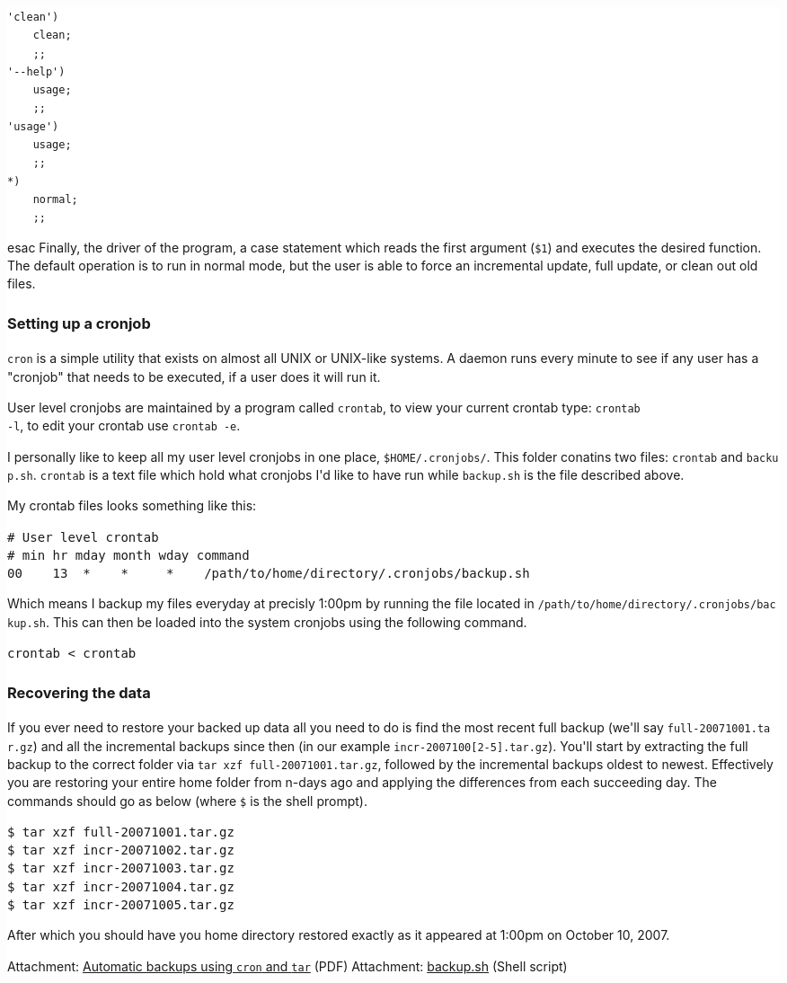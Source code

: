 	'clean')
		clean;
		;;
	'--help')
		usage;
		;;
	'usage')
		usage;
		;;
	*)
		normal;
		;;
esac</pre>
Finally, the driver of the program, a case statement which reads the first argument (<code>$1</code>) and executes the desired function. The default operation is to run in normal mode, but the user is able to force an incremental update, full update, or clean out old files.
<h3>Setting up a cronjob</h3>
<code>cron</code> is a simple utility that exists on almost all UNIX or UNIX-like systems. A daemon runs every minute to see if any user has a "cronjob" that needs to be executed, if a user does it will run it.

User level cronjobs are maintained by a program called <code>crontab</code>, to view your current crontab type: <code>crontab -l</code>, to edit your crontab use <code>crontab -e</code>.

I personally like to keep all my user level cronjobs in one place, <code>$HOME/.cronjobs/</code>. This folder conatins two files: <code>crontab</code> and <code>backup.sh</code>. <code>crontab</code> is a text file which hold what cronjobs I'd like to have run while <code>backup.sh</code> is the file described above.

My crontab files looks something like this:
<pre lang="bash"># User level crontab
# min hr mday month wday command
00    13  *    *     *    /path/to/home/directory/.cronjobs/backup.sh</pre>
Which means I backup my files everyday at precisly 1:00pm by running the file located in <code>/path/to/home/directory/.cronjobs/backup.sh</code>. This can then be loaded into the system cronjobs using the following command.
<pre lang="bash">crontab &lt; crontab</pre>
<h3>Recovering the data</h3>
If you ever need to restore your backed up data all you need to do is find the most recent full backup (we'll say <code>full-20071001.tar.gz</code>) and all the incremental backups since then (in our example <code>incr-2007100[2-5].tar.gz</code>). You'll start by extracting the full backup to the correct folder via <code>tar xzf full-20071001.tar.gz</code>, followed by the incremental backups oldest to newest. Effectively you are restoring your entire home folder from n-days ago and applying the differences from each succeeding day. The commands should go as below (where <code>$</code> is the shell prompt).
<pre lang="bash">$ tar xzf full-20071001.tar.gz
$ tar xzf incr-20071002.tar.gz
$ tar xzf incr-20071003.tar.gz
$ tar xzf incr-20071004.tar.gz
$ tar xzf incr-20071005.tar.gz</pre>
After which you should have you home directory restored exactly as it appeared at 1:00pm on October 10, 2007.

Attachment: <a href="http://www.beyond-syntax.com/uploads/2009/02/backup.pdf">Automatic backups using <code>cron</code> and <code>tar</code></a> (PDF)
Attachment: <a href="http://dev.beyond-syntax.com/scripts/backup.sh">backup.sh</a> (Shell script)

